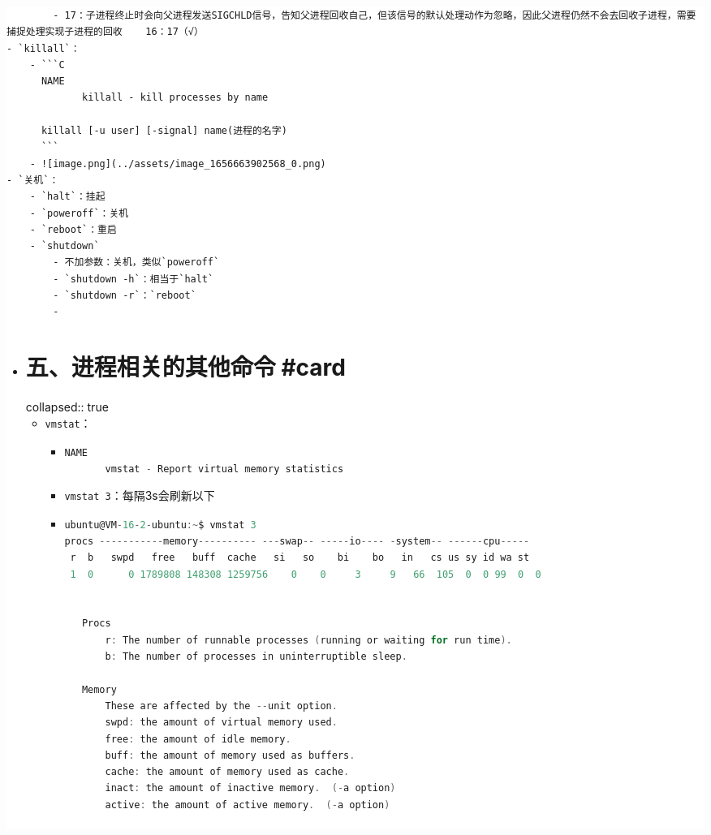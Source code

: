 			- 17：子进程终止时会向父进程发送SIGCHLD信号，告知父进程回收自己，但该信号的默认处理动作为忽略，因此父进程仍然不会去回收子进程，需要捕捉处理实现子进程的回收    16：17（√）
	- `killall`：
		- ```C
		  NAME
		         killall - kill processes by name
		         
		  killall [-u user] [-signal] name(进程的名字)
		  ```
		- ![image.png](../assets/image_1656663902568_0.png)
	- `关机`：
		- `halt`：挂起
		- `poweroff`：关机
		- `reboot`：重启
		- `shutdown`
			- 不加参数：关机，类似`poweroff`
			- `shutdown -h`：相当于`halt`
			- `shutdown -r`：`reboot`
			-
- # 五、进程相关的其他命令 #card
  collapsed:: true
	- `vmstat`：
		- ```c
		  NAME
		         vmstat - Report virtual memory statistics
		  ```
		- `vmstat 3`：每隔3s会刷新以下
		- ```C
		  ubuntu@VM-16-2-ubuntu:~$ vmstat 3
		  procs -----------memory---------- ---swap-- -----io---- -system-- ------cpu-----
		   r  b   swpd   free   buff  cache   si   so    bi    bo   in   cs us sy id wa st
		   1  0      0 1789808 148308 1259756    0    0     3     9   66  105  0  0 99  0  0
		  
		  
		     Procs
		         r: The number of runnable processes (running or waiting for run time).
		         b: The number of processes in uninterruptible sleep.
		           
		     Memory
		         These are affected by the --unit option.
		         swpd: the amount of virtual memory used.
		         free: the amount of idle memory.
		         buff: the amount of memory used as buffers.
		         cache: the amount of memory used as cache.
		         inact: the amount of inactive memory.  (-a option)
		         active: the amount of active memory.  (-a option)
		           